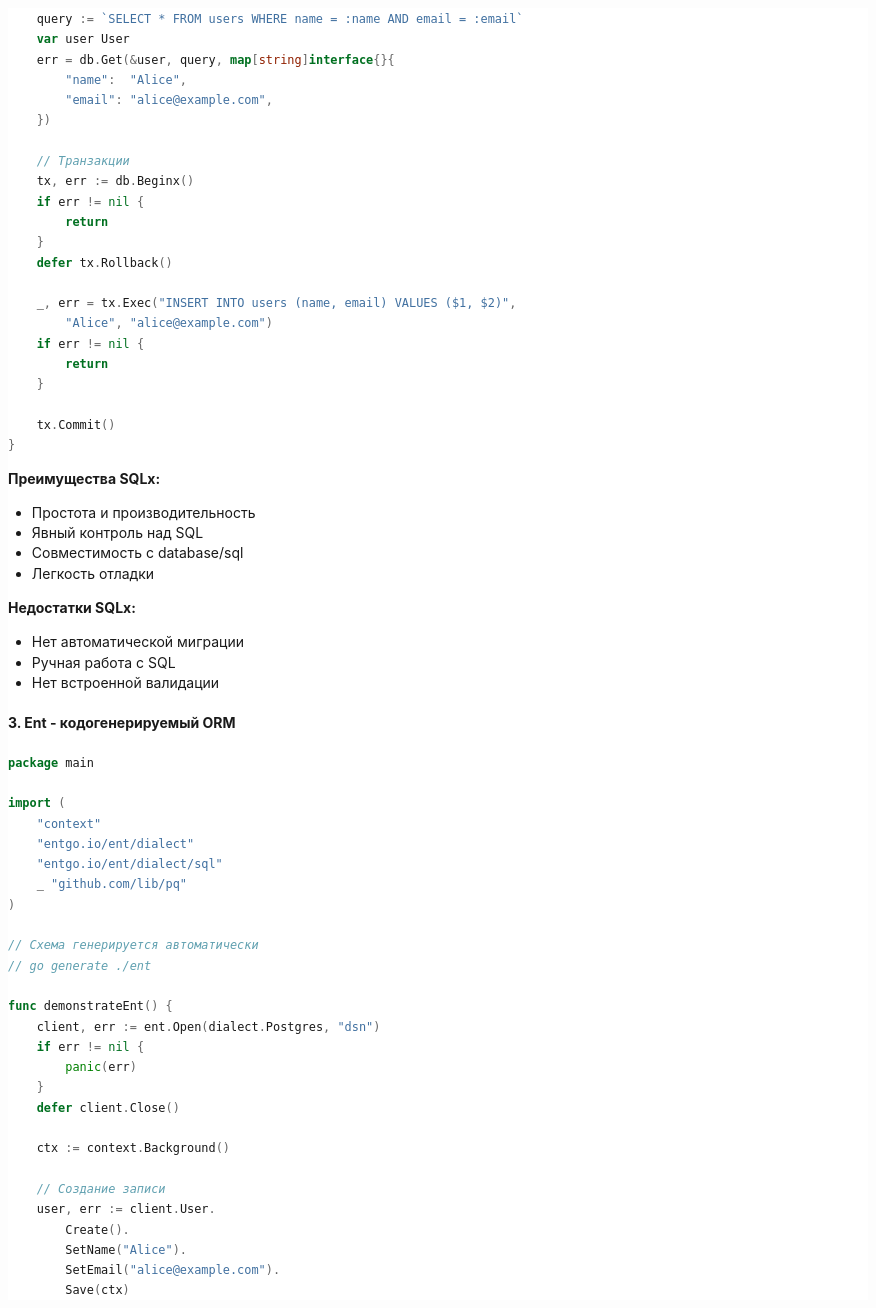 ```go
    query := `SELECT * FROM users WHERE name = :name AND email = :email`
    var user User
    err = db.Get(&user, query, map[string]interface{}{
        "name":  "Alice",
        "email": "alice@example.com",
    })
    
    // Транзакции
    tx, err := db.Beginx()
    if err != nil {
        return
    }
    defer tx.Rollback()
    
    _, err = tx.Exec("INSERT INTO users (name, email) VALUES ($1, $2)", 
        "Alice", "alice@example.com")
    if err != nil {
        return
    }
    
    tx.Commit()
}
```

**Преимущества SQLx:**
- Простота и производительность
- Явный контроль над SQL
- Совместимость с database/sql
- Легкость отладки

**Недостатки SQLx:**
- Нет автоматической миграции
- Ручная работа с SQL
- Нет встроенной валидации

#### 3. Ent - кодогенерируемый ORM

```go
package main

import (
    "context"
    "entgo.io/ent/dialect"
    "entgo.io/ent/dialect/sql"
    _ "github.com/lib/pq"
)

// Схема генерируется автоматически
// go generate ./ent

func demonstrateEnt() {
    client, err := ent.Open(dialect.Postgres, "dsn")
    if err != nil {
        panic(err)
    }
    defer client.Close()
    
    ctx := context.Background()
    
    // Создание записи
    user, err := client.User.
        Create().
        SetName("Alice").
        SetEmail("alice@example.com").
        Save(ctx)
```